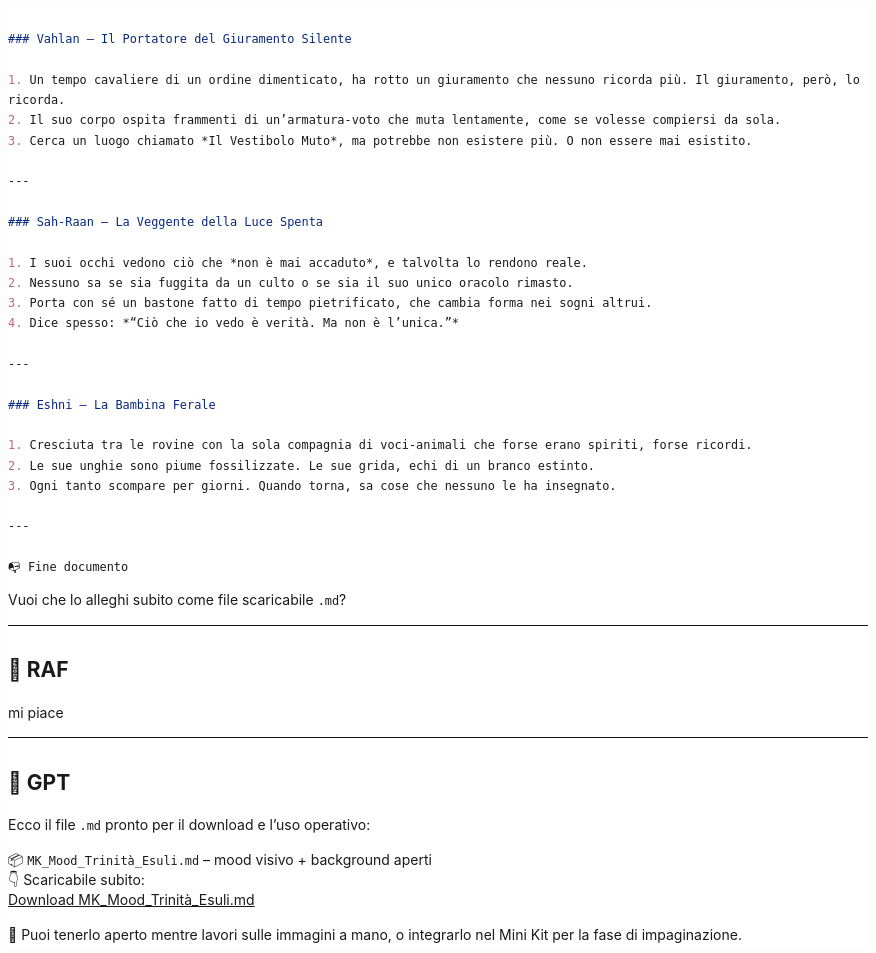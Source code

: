 ````markdown

### Vahlan – Il Portatore del Giuramento Silente

1. Un tempo cavaliere di un ordine dimenticato, ha rotto un giuramento che nessuno ricorda più. Il giuramento, però, lo ricorda.  
2. Il suo corpo ospita frammenti di un’armatura-voto che muta lentamente, come se volesse compiersi da sola.  
3. Cerca un luogo chiamato *Il Vestibolo Muto*, ma potrebbe non esistere più. O non essere mai esistito.

---

### Sah-Raan – La Veggente della Luce Spenta

1. I suoi occhi vedono ciò che *non è mai accaduto*, e talvolta lo rendono reale.  
2. Nessuno sa se sia fuggita da un culto o se sia il suo unico oracolo rimasto.  
3. Porta con sé un bastone fatto di tempo pietrificato, che cambia forma nei sogni altrui.  
4. Dice spesso: *“Ciò che io vedo è verità. Ma non è l’unica.”*

---

### Eshni – La Bambina Ferale

1. Cresciuta tra le rovine con la sola compagnia di voci-animali che forse erano spiriti, forse ricordi.  
2. Le sue unghie sono piume fossilizzate. Le sue grida, echi di un branco estinto.  
3. Ogni tanto scompare per giorni. Quando torna, sa cose che nessuno le ha insegnato.

---

📭 Fine documento
````

Vuoi che lo alleghi subito come file scaricabile `.md`?

---

## 👤 **RAF**

mi piace

---

## 🤖 **GPT**

Ecco il file `.md` pronto per il download e l’uso operativo:

📦 `MK_Mood_Trinità_Esuli.md` – mood visivo + background aperti  
👇 Scaricabile subito:  
[Download MK_Mood_Trinità_Esuli.md](sandbox:/mnt/data/MK_Mood_Trinità_Esuli.md)

📌 Puoi tenerlo aperto mentre lavori sulle immagini a mano, o integrarlo nel Mini Kit per la fase di impaginazione.
